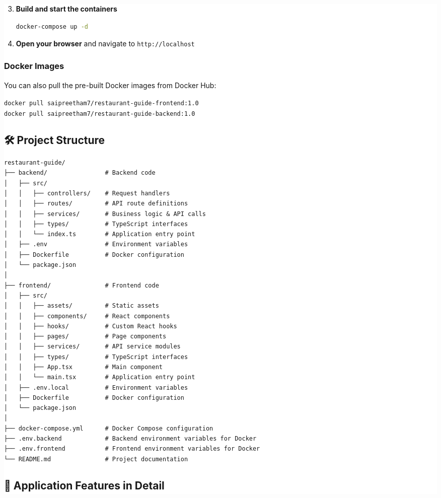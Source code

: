 3. **Build and start the containers**
   ```bash
   docker-compose up -d
   ```

4. **Open your browser** and navigate to `http://localhost`

### Docker Images

You can also pull the pre-built Docker images from Docker Hub:

```bash
docker pull saipreetham7/restaurant-guide-frontend:1.0
docker pull saipreetham7/restaurant-guide-backend:1.0
```

## 🛠️ Project Structure

```
restaurant-guide/
├── backend/                # Backend code
│   ├── src/
│   │   ├── controllers/    # Request handlers
│   │   ├── routes/         # API route definitions
│   │   ├── services/       # Business logic & API calls
│   │   ├── types/          # TypeScript interfaces
│   │   └── index.ts        # Application entry point
│   ├── .env                # Environment variables
│   ├── Dockerfile          # Docker configuration
│   └── package.json
│
├── frontend/               # Frontend code
│   ├── src/
│   │   ├── assets/         # Static assets
│   │   ├── components/     # React components
│   │   ├── hooks/          # Custom React hooks
│   │   ├── pages/          # Page components
│   │   ├── services/       # API service modules
│   │   ├── types/          # TypeScript interfaces
│   │   ├── App.tsx         # Main component
│   │   └── main.tsx        # Application entry point
│   ├── .env.local          # Environment variables
│   ├── Dockerfile          # Docker configuration
│   └── package.json
│
├── docker-compose.yml      # Docker Compose configuration
├── .env.backend            # Backend environment variables for Docker
├── .env.frontend           # Frontend environment variables for Docker
└── README.md               # Project documentation
```

## 📱 Application Features in Detail
